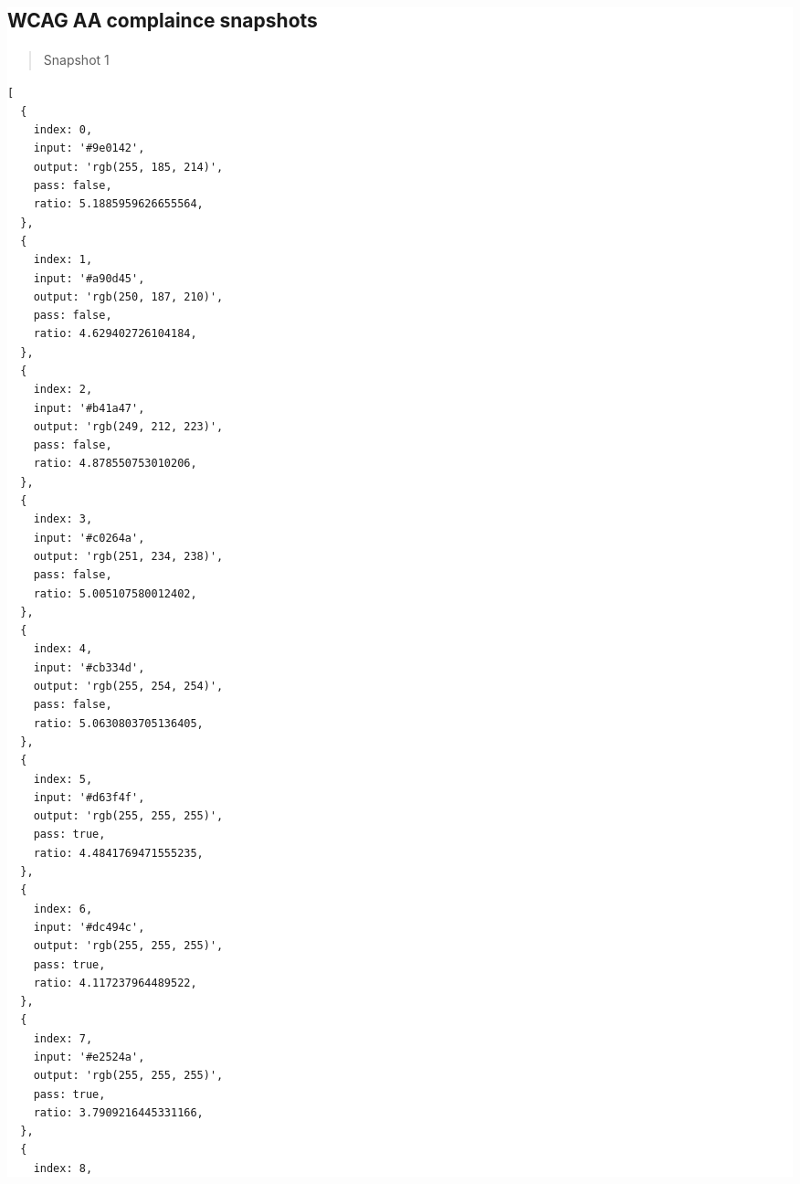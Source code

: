 
## WCAG AA complaince snapshots

> Snapshot 1

    [
      {
        index: 0,
        input: '#9e0142',
        output: 'rgb(255, 185, 214)',
        pass: false,
        ratio: 5.1885959626655564,
      },
      {
        index: 1,
        input: '#a90d45',
        output: 'rgb(250, 187, 210)',
        pass: false,
        ratio: 4.629402726104184,
      },
      {
        index: 2,
        input: '#b41a47',
        output: 'rgb(249, 212, 223)',
        pass: false,
        ratio: 4.878550753010206,
      },
      {
        index: 3,
        input: '#c0264a',
        output: 'rgb(251, 234, 238)',
        pass: false,
        ratio: 5.005107580012402,
      },
      {
        index: 4,
        input: '#cb334d',
        output: 'rgb(255, 254, 254)',
        pass: false,
        ratio: 5.0630803705136405,
      },
      {
        index: 5,
        input: '#d63f4f',
        output: 'rgb(255, 255, 255)',
        pass: true,
        ratio: 4.4841769471555235,
      },
      {
        index: 6,
        input: '#dc494c',
        output: 'rgb(255, 255, 255)',
        pass: true,
        ratio: 4.117237964489522,
      },
      {
        index: 7,
        input: '#e2524a',
        output: 'rgb(255, 255, 255)',
        pass: true,
        ratio: 3.7909216445331166,
      },
      {
        index: 8,